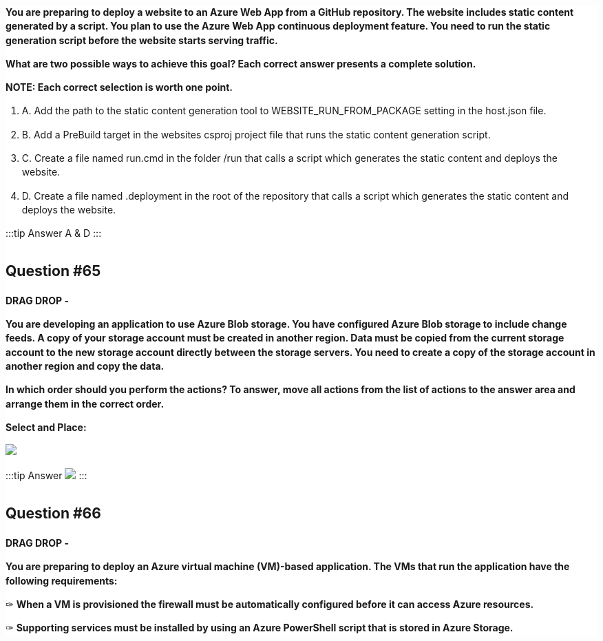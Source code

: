 **You are preparing to deploy a website to an Azure Web App from a GitHub repository. The website includes static content generated by a script. You plan to use the Azure Web App continuous deployment feature. You need to run the static generation script before the website starts serving traffic.**

**What are two possible ways to achieve this goal? Each correct answer presents a complete solution.**

**NOTE: Each correct selection is worth one point.**

1. A. Add the path to the static content generation tool to WEBSITE_RUN_FROM_PACKAGE setting in the host.json file.

2. B. Add a PreBuild target in the websites csproj project file that runs the static content generation script.

3. C. Create a file named run.cmd in the folder /run that calls a script which generates the static content and deploys the website.

4. D. Create a file named .deployment in the root of the repository that calls a script which generates the static content and deploys the website.

:::tip Answer
A & D
:::

## Question #65

**DRAG DROP -**

**You are developing an application to use Azure Blob storage. You have configured Azure Blob storage to include change feeds. A copy of your storage account must be created in another region. Data must be copied from the current storage account to the new storage account directly between the storage servers. You need to create a copy of the storage account in another region and copy the data.**

**In which order should you perform the actions? To answer, move all actions from the list of actions to the answer area and arrange them in the correct order.**

**Select and Place:**

![](https://www.examtopics.com/assets/media/exam-media/04273/0013400001.jpg)

:::tip Answer
![](https://www.examtopics.com/assets/media/exam-media/04273/0013400002.jpg)
:::

## Question #66

**DRAG DROP -**

**You are preparing to deploy an Azure virtual machine (VM)-based application. The VMs that run the application have the following requirements:**

✑ **When a VM is provisioned the firewall must be automatically configured before it can access Azure resources.**

✑ **Supporting services must be installed by using an Azure PowerShell script that is stored in Azure Storage.**
